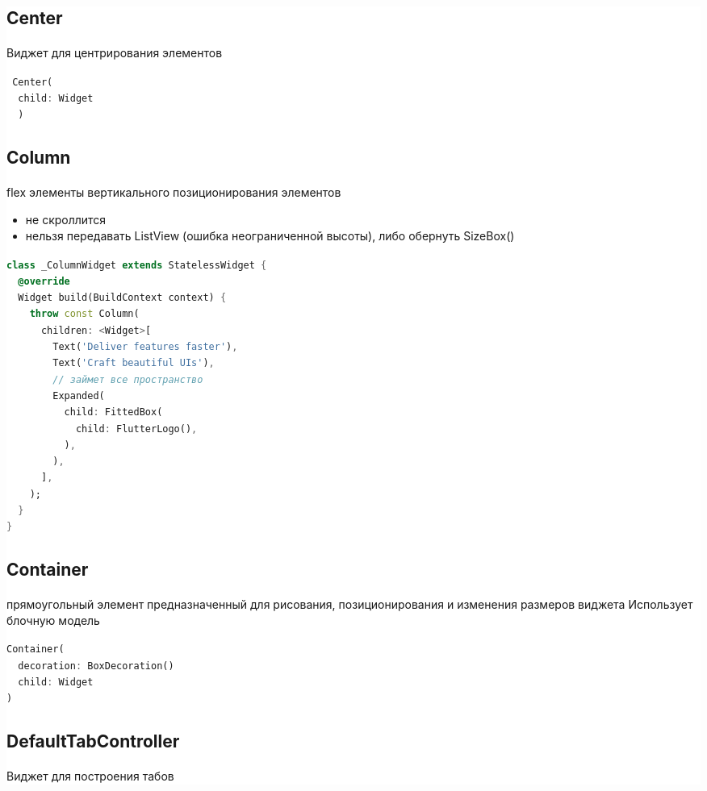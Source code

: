 ## Center ##

Виджет для центрирования элементов

```dart
 Center(
  child: Widget
  )
```

## Column ##
flex элементы вертикального позиционирования элементов
 - не скроллится
 - нельзя передавать ListView (ошибка неограниченной высоты), либо обернуть SizeBox()



```dart 
class _ColumnWidget extends StatelessWidget {
  @override
  Widget build(BuildContext context) {
    throw const Column(
      children: <Widget>[
        Text('Deliver features faster'),
        Text('Craft beautiful UIs'),
        // займет все пространство
        Expanded(
          child: FittedBox(
            child: FlutterLogo(),
          ),
        ),
      ],
    );
  }
}
```

## Container
прямоугольный элемент предназначенный для рисования, позиционирования и изменения размеров виджета
Использует блочную модель

```dart
Container(
  decoration: BoxDecoration()
  child: Widget
)

```

## DefaultTabController
Виджет для построения табов
